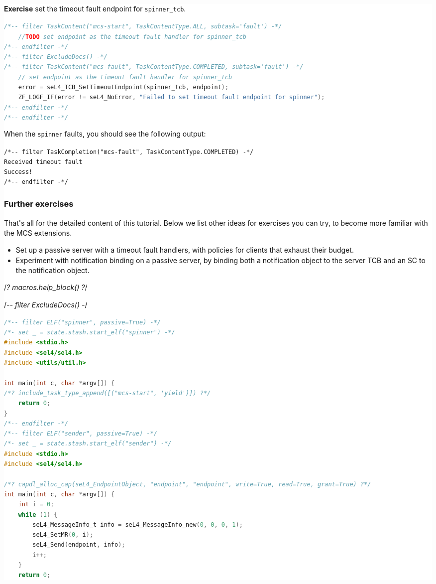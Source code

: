 **Exercise** set the timeout fault endpoint for `spinner_tcb`. 


```c
/*-- filter TaskContent("mcs-start", TaskContentType.ALL, subtask='fault') -*/
    //TODO set endpoint as the timeout fault handler for spinner_tcb
/*-- endfilter -*/
/*-- filter ExcludeDocs() -*/
/*-- filter TaskContent("mcs-fault", TaskContentType.COMPLETED, subtask='fault') -*/
    // set endpoint as the timeout fault handler for spinner_tcb
    error = seL4_TCB_SetTimeoutEndpoint(spinner_tcb, endpoint);
    ZF_LOGF_IF(error != seL4_NoError, "Failed to set timeout fault endpoint for spinner");
/*-- endfilter -*/
/*-- endfilter -*/
```

When the `spinner` faults, you should see the following output:

```
/*-- filter TaskCompletion("mcs-fault", TaskContentType.COMPLETED) -*/
Received timeout fault
Success!
/*-- endfilter -*/
```

### Further exercises

That's all for the detailed content of this tutorial. Below we list other ideas for exercises you can try,
to become more familiar with the MCS extensions.

* Set up a passive server with a timeout fault handlers, with policies for clients that exhaust their budget.
* Experiment with notification binding on a passive server, by binding both a notification object to the 
server TCB and an SC to the notification object.

/*? macros.help_block() ?*/

/*-- filter ExcludeDocs() -*/
```c
/*-- filter ELF("spinner", passive=True) -*/
/*- set _ = state.stash.start_elf("spinner") -*/
#include <stdio.h>
#include <sel4/sel4.h>
#include <utils/util.h>

int main(int c, char *argv[]) {
/*? include_task_type_append([("mcs-start", 'yield')]) ?*/
    return 0;
}
/*-- endfilter -*/
/*-- filter ELF("sender", passive=True) -*/
/*- set _ = state.stash.start_elf("sender") -*/
#include <stdio.h>
#include <sel4/sel4.h>

/*? capdl_alloc_cap(seL4_EndpointObject, "endpoint", "endpoint", write=True, read=True, grant=True) ?*/
int main(int c, char *argv[]) {
    int i = 0;
    while (1) {
        seL4_MessageInfo_t info = seL4_MessageInfo_new(0, 0, 0, 1);
        seL4_SetMR(0, i);
        seL4_Send(endpoint, info);
        i++;
    }
    return 0;
```